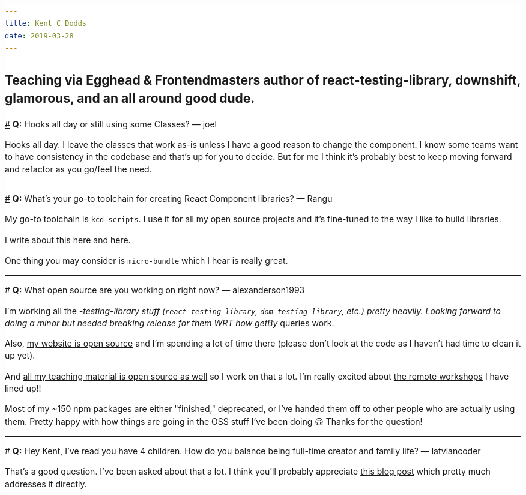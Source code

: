 ```yaml
---
title: Kent C Dodds
date: 2019-03-28
---
```


## Teaching via Egghead & Frontendmasters author of react-testing-library, downshift, glamorous, and an all around good dude.

<a name="hooks-day-still-using-classes" href="#hooks-day-still-using-classes">#</a> **Q:** Hooks all day or still using some Classes? — joel

Hooks all day. I leave the classes that work as-is unless I have a good reason to change the component. I know some teams want to have consistency in the codebase and that’s up for you to decide. But for me I think it’s probably best to keep moving forward and refactor as you go/feel the need.

---

<a name="whats-goto-toolchain-creating-react" href="#whats-goto-toolchain-creating-react">#</a> **Q:** What’s your go-to toolchain for creating React Component libraries? — Rangu

My go-to toolchain is [`kcd-scripts`](https://github.com/kentcdodds/kcd-scripts). I use it for all my open source projects and it’s fine-tuned to the way I like to build libraries.

I write about this [here](https://kentcdodds.com/blog/tools-without-config) and [here](https://kentcdodds.com/blog/concerning-toolkits).

One thing you may consider is `micro-bundle` which I hear is really great.

---

<a name="open-source-working-right-alexanderson1993" href="#open-source-working-right-alexanderson1993">#</a> **Q:** What open source are you working on right now? — alexanderson1993

I’m working all the _-testing-library stuff (`react-testing-library`, `dom-testing-library`, etc.) pretty heavily. Looking forward to doing a minor but needed [breaking release](<(https://github.com/kentcdodds/dom-testing-library/pull/229)>) for them WRT how getBy_ queries work.

Also, [my website is open source](https://github.com/kentcdodds/kentcdodds.com) and I’m spending a lot of time there (please don’t look at the code as I haven’t had time to clean it up yet).

And [all my teaching material is open source as well](https://github.com/topics/kcd-edu) so I work on that a lot. I’m really excited about [the remote workshops](https://kentcdodds.com/workshops) I have lined up!!

Most of my ~150 npm packages are either "finished," deprecated, or I’ve handed them off to other people who are actually using them. Pretty happy with how things are going in the OSS stuff I’ve been doing 😀 Thanks for the question!

---

<a name="hey-kent-ive-read-4" href="#hey-kent-ive-read-4">#</a> **Q:** Hey Kent, I’ve read you have 4 children. How do you balance being full-time creator and family life? — latviancoder

That’s a good question. I’ve been asked about that a lot. I think you’ll probably appreciate [this blog post](https://kcd.im/productivity) which pretty much addresses it directly.
